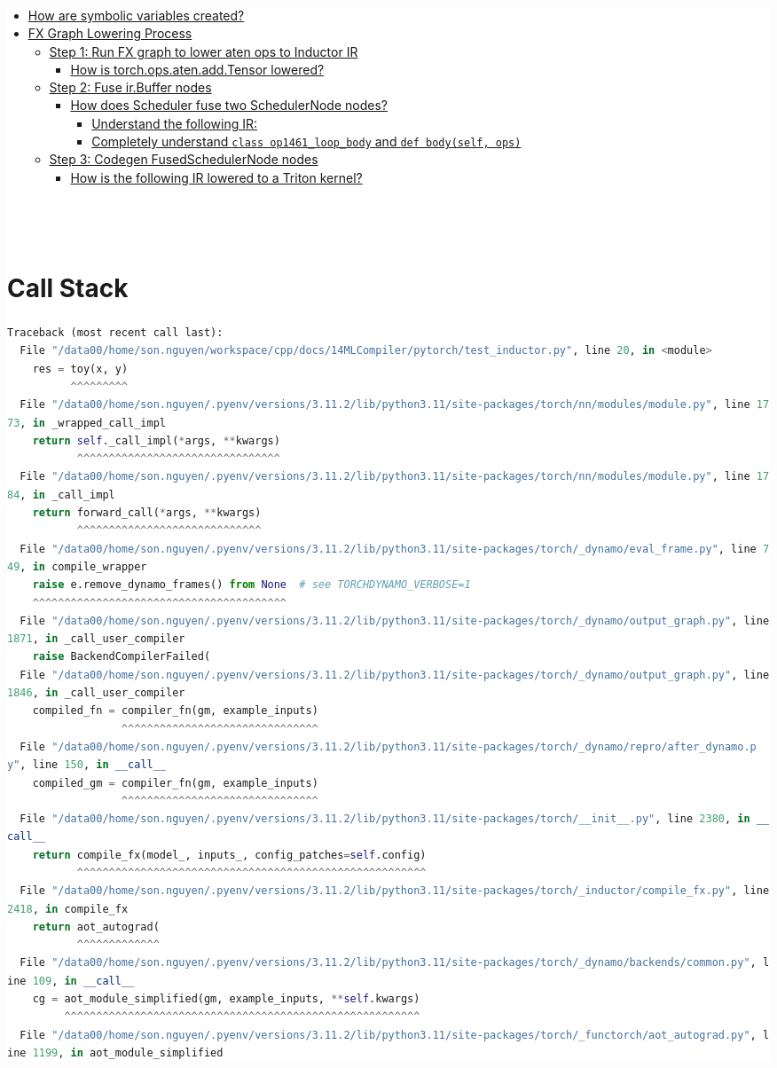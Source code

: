 - [How are symbolic variables created?](#how-are-symbolic-variables-created)
- [FX Graph Lowering Process](#fx-graph-lowering-process)
  - [Step 1: Run FX graph to lower aten ops to Inductor IR](#step-1-run-fx-graph-to-lower-aten-ops-to-inductor-ir)
    - [How is torch.ops.aten.add.Tensor lowered?](#how-is-torchopsatenaddtensor-lowered)
  - [Step 2: Fuse ir.Buffer nodes](#step-2-fuse-irbuffer-nodes)
    - [How does Scheduler fuse two SchedulerNode nodes?](#how-does-scheduler-fuse-two-schedulernode-nodes)
      - [Understand the following IR:](#understand-the-following-ir)
      - [Completely understand `class op1461_loop_body` and `def body(self, ops)`](#completely-understand-class-op1461_loop_body-and-def-bodyself-ops)
  - [Step 3: Codegen FusedSchedulerNode nodes](#step-3-codegen-fusedschedulernode-nodes)
    - [How is the following IR lowered to a Triton kernel?](#how-is-the-following-ir-lowered-to-a-triton-kernel)






<br/><br/>
# Call Stack
```Python
Traceback (most recent call last):
  File "/data00/home/son.nguyen/workspace/cpp/docs/14MLCompiler/pytorch/test_inductor.py", line 20, in <module>
    res = toy(x, y)
          ^^^^^^^^^
  File "/data00/home/son.nguyen/.pyenv/versions/3.11.2/lib/python3.11/site-packages/torch/nn/modules/module.py", line 1773, in _wrapped_call_impl
    return self._call_impl(*args, **kwargs)
           ^^^^^^^^^^^^^^^^^^^^^^^^^^^^^^^^
  File "/data00/home/son.nguyen/.pyenv/versions/3.11.2/lib/python3.11/site-packages/torch/nn/modules/module.py", line 1784, in _call_impl
    return forward_call(*args, **kwargs)
           ^^^^^^^^^^^^^^^^^^^^^^^^^^^^^
  File "/data00/home/son.nguyen/.pyenv/versions/3.11.2/lib/python3.11/site-packages/torch/_dynamo/eval_frame.py", line 749, in compile_wrapper
    raise e.remove_dynamo_frames() from None  # see TORCHDYNAMO_VERBOSE=1
    ^^^^^^^^^^^^^^^^^^^^^^^^^^^^^^^^^^^^^^^^
  File "/data00/home/son.nguyen/.pyenv/versions/3.11.2/lib/python3.11/site-packages/torch/_dynamo/output_graph.py", line 1871, in _call_user_compiler
    raise BackendCompilerFailed(
  File "/data00/home/son.nguyen/.pyenv/versions/3.11.2/lib/python3.11/site-packages/torch/_dynamo/output_graph.py", line 1846, in _call_user_compiler
    compiled_fn = compiler_fn(gm, example_inputs)
                  ^^^^^^^^^^^^^^^^^^^^^^^^^^^^^^^
  File "/data00/home/son.nguyen/.pyenv/versions/3.11.2/lib/python3.11/site-packages/torch/_dynamo/repro/after_dynamo.py", line 150, in __call__
    compiled_gm = compiler_fn(gm, example_inputs)
                  ^^^^^^^^^^^^^^^^^^^^^^^^^^^^^^^
  File "/data00/home/son.nguyen/.pyenv/versions/3.11.2/lib/python3.11/site-packages/torch/__init__.py", line 2380, in __call__
    return compile_fx(model_, inputs_, config_patches=self.config)
           ^^^^^^^^^^^^^^^^^^^^^^^^^^^^^^^^^^^^^^^^^^^^^^^^^^^^^^^
  File "/data00/home/son.nguyen/.pyenv/versions/3.11.2/lib/python3.11/site-packages/torch/_inductor/compile_fx.py", line 2418, in compile_fx
    return aot_autograd(
           ^^^^^^^^^^^^^
  File "/data00/home/son.nguyen/.pyenv/versions/3.11.2/lib/python3.11/site-packages/torch/_dynamo/backends/common.py", line 109, in __call__
    cg = aot_module_simplified(gm, example_inputs, **self.kwargs)
         ^^^^^^^^^^^^^^^^^^^^^^^^^^^^^^^^^^^^^^^^^^^^^^^^^^^^^^^^
  File "/data00/home/son.nguyen/.pyenv/versions/3.11.2/lib/python3.11/site-packages/torch/_functorch/aot_autograd.py", line 1199, in aot_module_simplified
```